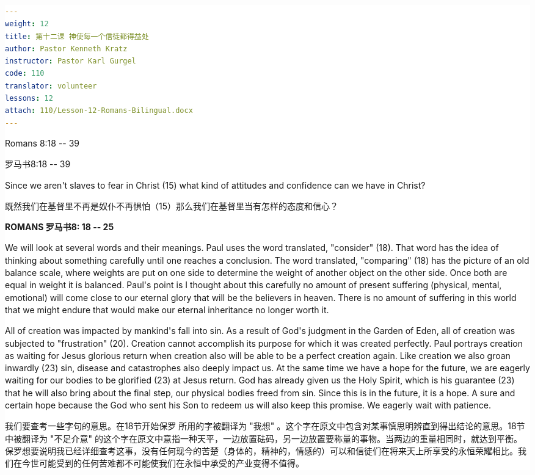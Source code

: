 ```yaml
---
weight: 12
title: 第十二课 神使每一个信徒都得益处
author: Pastor Kenneth Kratz
instructor: Pastor Karl Gurgel
code: 110
translator: volunteer
lessons: 12
attach: 110/Lesson-12-Romans-Bilingual.docx
---
```


Romans 8:18 -- 39

罗马书8:18 -- 39

Since we aren't slaves to fear in Christ (15) what kind of attitudes and
confidence can we have in Christ?

既然我们在基督里不再是奴仆不再惧怕（15）那么我们在基督里当有怎样的态度和信心？

**ROMANS 罗马书8: 18 -- 25**

We will look at several words and their meanings. Paul uses the word
translated, "consider" (18). That word has the idea of thinking about
something carefully until one reaches a conclusion. The word translated,
"comparing" (18) has the picture of an old balance scale, where weights
are put on one side to determine the weight of another object on the
other side. Once both are equal in weight it is balanced. Paul's point
is I thought about this carefully no amount of present suffering
(physical, mental, emotional) will come close to our eternal glory that
will be the believers in heaven. There is no amount of suffering in this
world that we might endure that would make our eternal inheritance no
longer worth it.

All of creation was impacted by mankind's fall into sin. As a result of
God's judgment in the Garden of Eden, all of creation was subjected to
"frustration" (20). Creation cannot accomplish its purpose for which it
was created perfectly. Paul portrays creation as waiting for Jesus
glorious return when creation also will be able to be a perfect creation
again. Like creation we also groan inwardly (23) sin, disease and
catastrophes also deeply impact us. At the same time we have a hope for
the future, we are eagerly waiting for our bodies to be glorified (23)
at Jesus return. God has already given us the Holy Spirit, which is his
guarantee (23) that he will also bring about the final step, our
physical bodies freed from sin. Since this is in the future, it is a
hope. A sure and certain hope because the God who sent his Son to redeem
us will also keep this promise. We eagerly wait with patience.

我们要查考一些字句的意思。在18节开始保罗 所用的字被翻译为 "我想"
。这个字在原文中包含对某事慎思明辨直到得出结论的意思。18节中被翻译为
"不足介意"
的这个字在原文中意指一种天平，一边放置砝码，另一边放置要称量的事物。当两边的重量相同时，就达到平衡。保罗想要说明我已经详细查考这事，没有任何现今的苦楚（身体的，精神的，情感的）可以和信徒们在将来天上所享受的永恒荣耀相比。我们在今世可能受到的任何苦难都不可能使我们在永恒中承受的产业变得不值得。
